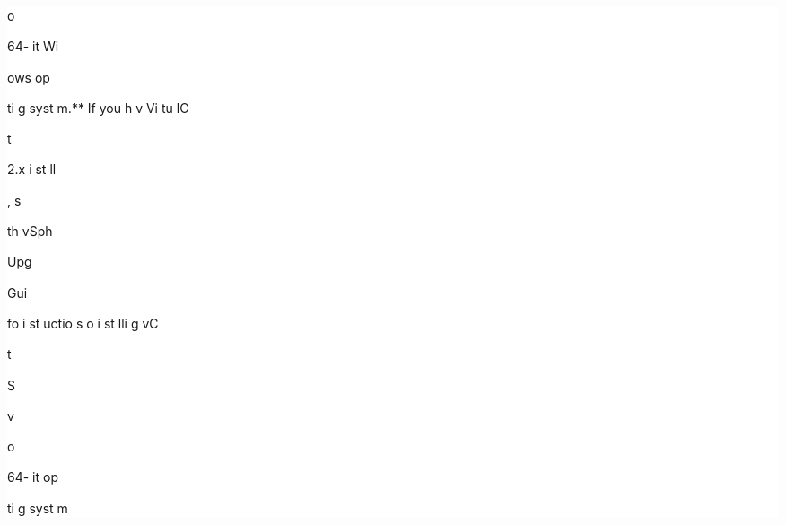  o
 
 64-
it Wi

ows op


ti
g syst
m.** If you h
v
 Vi
tu
lC

t

 2.x i
st
ll

, s

 th
 vSph


 Upg



 Gui

 fo
 i
st
uctio
s o
 i
st
lli
g vC

t

 S

v

 o
 
 64-
it op


ti
g syst
m 

